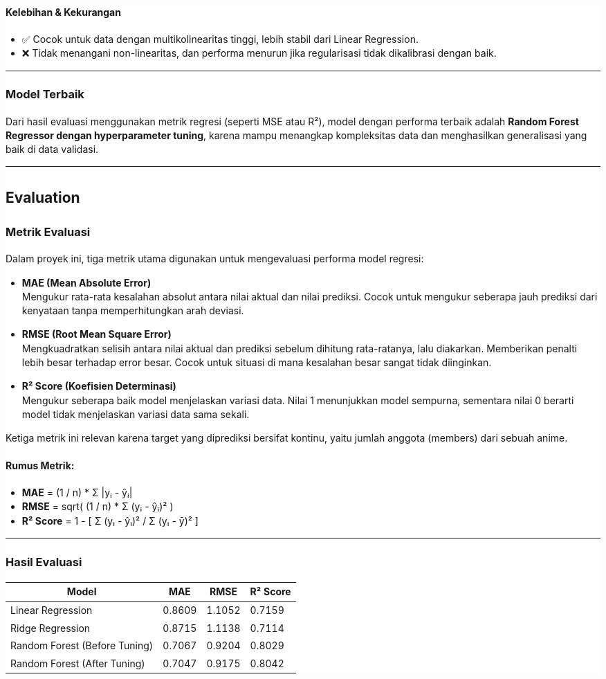 #### Kelebihan & Kekurangan
- ✅ Cocok untuk data dengan multikolinearitas tinggi, lebih stabil dari Linear Regression.
- ❌ Tidak menangani non-linearitas, dan performa menurun jika regularisasi tidak dikalibrasi dengan baik.

---

### Model Terbaik  
Dari hasil evaluasi menggunakan metrik regresi (seperti MSE atau R²), model dengan performa terbaik adalah **Random Forest Regressor dengan hyperparameter tuning**, karena mampu menangkap kompleksitas data dan menghasilkan generalisasi yang baik di data validasi.

---

## Evaluation

### Metrik Evaluasi

Dalam proyek ini, tiga metrik utama digunakan untuk mengevaluasi performa model regresi:

- **MAE (Mean Absolute Error)**  
  Mengukur rata-rata kesalahan absolut antara nilai aktual dan nilai prediksi. Cocok untuk mengukur seberapa jauh prediksi dari kenyataan tanpa memperhitungkan arah deviasi.

- **RMSE (Root Mean Square Error)**  
  Mengkuadratkan selisih antara nilai aktual dan prediksi sebelum dihitung rata-ratanya, lalu diakarkan. Memberikan penalti lebih besar terhadap error besar. Cocok untuk situasi di mana kesalahan besar sangat tidak diinginkan.

- **R² Score (Koefisien Determinasi)**  
  Mengukur seberapa baik model menjelaskan variasi data. Nilai 1 menunjukkan model sempurna, sementara nilai 0 berarti model tidak menjelaskan variasi data sama sekali.

Ketiga metrik ini relevan karena target yang diprediksi bersifat kontinu, yaitu jumlah anggota (members) dari sebuah anime.

#### Rumus Metrik:
- **MAE** = (1 / n) * Σ |yᵢ - ŷᵢ|  
- **RMSE** = sqrt( (1 / n) * Σ (yᵢ - ŷᵢ)² )  
- **R² Score** = 1 - [ Σ (yᵢ - ŷᵢ)² / Σ (yᵢ - ȳ)² ]

---

### Hasil Evaluasi

| Model                         | MAE     | RMSE    | R² Score |
|------------------------------|---------|---------|----------|
| Linear Regression            | 0.8609  | 1.1052  | 0.7159   |
| Ridge Regression             | 0.8715  | 1.1138  | 0.7114   |
| Random Forest (Before Tuning)| 0.7067  | 0.9204  | 0.8029   |
| Random Forest (After Tuning) | 0.7047  | 0.9175  | 0.8042   |
